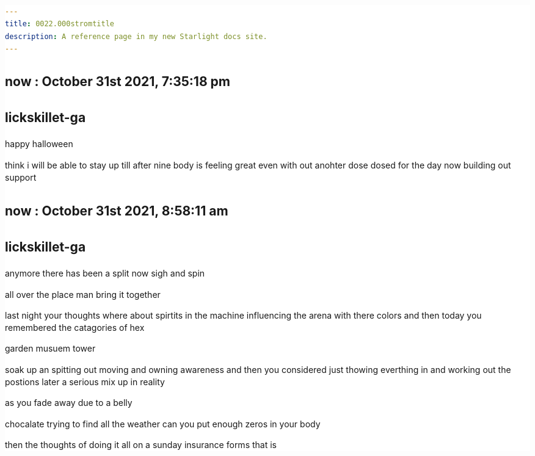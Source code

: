 ```yaml
---
title: 0022.000stromtitle
description: A reference page in my new Starlight docs site.
---
```

now : October 31st 2021, 7:35:18 pm
-------------------
lickskillet-ga
-------------------
happy halloween

think i will be able to stay up till after nine 
body is feeling great even with out anohter dose 
dosed for the day 
now building out support





now : October 31st 2021, 8:58:11 am
-------------------
lickskillet-ga
-------------------

anymore 
there has been a split now 
sigh and spin 


all over the place man 
bring it together 

last night your thoughts where about 
spirtits in the machine 
influencing the arena with there colors 
and then today you remembered 
the catagories of hex 

garden
musuem 
tower 

soak up an spitting out 
moving and owning awareness 
and then you considered 
just thowing everthing in and working out the postions later 
a serious mix up in reality 

as you fade away due to a belly 

chocalate
trying to find all the weather
can you put enough zeros in your body

then the thoughts of doing it all on a sunday
insurance forms that is
